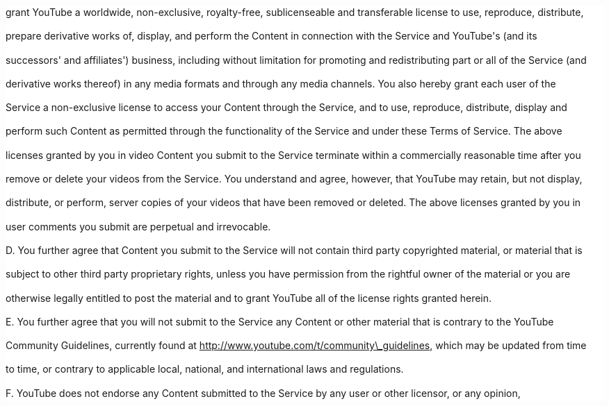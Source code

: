 
grant YouTube a worldwide, non-exclusive, royalty-free, sublicenseable and transferable license to use, reproduce, distribute,


prepare derivative works of, display, and perform the Content in connection with the Service and YouTube's (and its


successors' and affiliates') business, including without limitation for promoting and redistributing part or all of the Service (and


derivative works thereof) in any media formats and through any media channels. You also hereby grant each user of the


Service a non-exclusive license to access your Content through the Service, and to use, reproduce, distribute, display and


perform such Content as permitted through the functionality of the Service and under these Terms of Service. The above


licenses granted by you in video Content you submit to the Service terminate within a commercially reasonable time after you


remove or delete your videos from the Service. You understand and agree, however, that YouTube may retain, but not display,


distribute, or perform, server copies of your videos that have been removed or deleted. The above licenses granted by you in


user comments you submit are perpetual and irrevocable.


D. You further agree that Content you submit to the Service will not contain third party copyrighted material, or material that is


subject to other third party proprietary rights, unless you have permission from the rightful owner of the material or you are


otherwise legally entitled to post the material and to grant YouTube all of the license rights granted herein.


E. You further agree that you will not submit to the Service any Content or other material that is contrary to the YouTube


Community Guidelines, currently found at http://www.youtube.com/t/community\_guidelines, which may be updated from time


to time, or contrary to applicable local, national, and international laws and regulations.


F. YouTube does not endorse any Content submitted to the Service by any user or other licensor, or any opinion,
